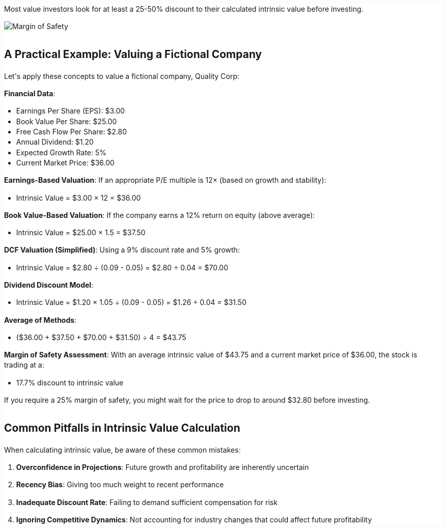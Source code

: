 Most value investors look for at least a 25-50% discount to their calculated intrinsic value before investing.

![Margin of Safety](/images/learn/margin-of-safety-calculation.svg)

## A Practical Example: Valuing a Fictional Company

Let's apply these concepts to value a fictional company, Quality Corp:

**Financial Data**:
- Earnings Per Share (EPS): $3.00
- Book Value Per Share: $25.00
- Free Cash Flow Per Share: $2.80
- Annual Dividend: $1.20
- Expected Growth Rate: 5%
- Current Market Price: $36.00

**Earnings-Based Valuation**:
If an appropriate P/E multiple is 12× (based on growth and stability):
- Intrinsic Value = $3.00 × 12 = $36.00

**Book Value-Based Valuation**:
If the company earns a 12% return on equity (above average):
- Intrinsic Value = $25.00 × 1.5 = $37.50

**DCF Valuation (Simplified)**:
Using a 9% discount rate and 5% growth:
- Intrinsic Value = $2.80 ÷ (0.09 - 0.05) = $2.80 ÷ 0.04 = $70.00

**Dividend Discount Model**:
- Intrinsic Value = $1.20 × 1.05 ÷ (0.09 - 0.05) = $1.26 ÷ 0.04 = $31.50

**Average of Methods**:
- ($36.00 + $37.50 + $70.00 + $31.50) ÷ 4 = $43.75

**Margin of Safety Assessment**:
With an average intrinsic value of $43.75 and a current market price of $36.00, the stock is trading at a:
- 17.7% discount to intrinsic value

If you require a 25% margin of safety, you might wait for the price to drop to around $32.80 before investing.

## Common Pitfalls in Intrinsic Value Calculation

When calculating intrinsic value, be aware of these common mistakes:

1. **Overconfidence in Projections**: Future growth and profitability are inherently uncertain

2. **Recency Bias**: Giving too much weight to recent performance

3. **Inadequate Discount Rate**: Failing to demand sufficient compensation for risk

4. **Ignoring Competitive Dynamics**: Not accounting for industry changes that could affect future profitability

